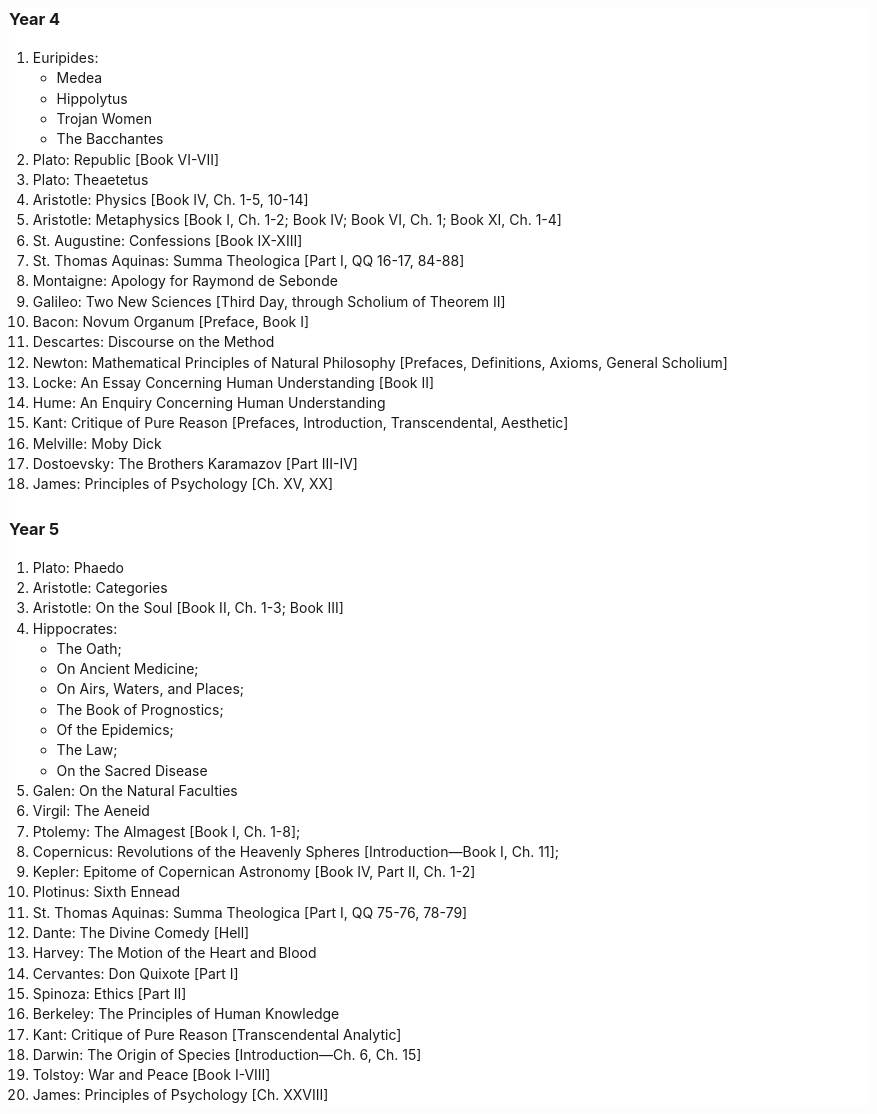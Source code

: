 </foldableParagraph>

### Year 4

<foldableParagraph>

  1. Euripides:
     - Medea
     - Hippolytus
     - Trojan Women
     - The Bacchantes
  3. Plato: Republic [Book VI-VII]
  4. Plato: Theaetetus
  5. Aristotle: Physics [Book IV, Ch. 1-5, 10-14]
  6. Aristotle: Metaphysics [Book I, Ch. 1-2; Book IV; Book VI, Ch. 1; Book XI, Ch. 1-4]
  7. St. Augustine: Confessions [Book IX-XIII]
  8. St. Thomas Aquinas: Summa Theologica [Part I, QQ 16-17, 84-88]
  9. Montaigne: Apology for Raymond de Sebonde
  10. Galileo: Two New Sciences [Third Day, through Scholium of Theorem II]
  11. Bacon: Novum Organum [Preface, Book I]
  12. Descartes: Discourse on the Method
  13. Newton: Mathematical Principles of Natural Philosophy [Prefaces, Definitions, Axioms, General Scholium]
  14. Locke: An Essay Concerning Human Understanding [Book II]
  15. Hume: An Enquiry Concerning Human Understanding
  16. Kant: Critique of Pure Reason [Prefaces, Introduction, Transcendental, Aesthetic]
  17. Melville: Moby Dick
  18. Dostoevsky: The Brothers Karamazov [Part III-IV]
  19. James: Principles of Psychology [Ch. XV, XX]

</foldableParagraph>

### Year 5

<foldableParagraph>

  1. Plato: Phaedo
  2. Aristotle: Categories
  3. Aristotle: On the Soul [Book II, Ch. 1-3; Book III]
  4. Hippocrates:
      - The Oath;
      - On Ancient Medicine;
      - On Airs, Waters, and Places;
      - The Book of Prognostics;
      - Of the Epidemics;
      - The Law;
      - On the Sacred Disease
  6. Galen: On the Natural Faculties
  7. Virgil: The Aeneid
  8. Ptolemy: The Almagest [Book I, Ch. 1-8];
  9. Copernicus: Revolutions of the Heavenly Spheres [Introduction—Book I, Ch. 11];
  10. Kepler: Epitome of Copernican Astronomy [Book IV, Part II, Ch. 1-2]
  11. Plotinus: Sixth Ennead
  12. St. Thomas Aquinas: Summa Theologica [Part I, QQ 75-76, 78-79]
  13. Dante: The Divine Comedy [Hell]
  14. Harvey: The Motion of the Heart and Blood
  15. Cervantes: Don Quixote [Part I]
  16. Spinoza: Ethics [Part II]
  17. Berkeley: The Principles of Human Knowledge
  18. Kant: Critique of Pure Reason [Transcendental Analytic]
  19. Darwin: The Origin of Species [Introduction—Ch. 6, Ch. 15]
  20. Tolstoy: War and Peace [Book I-VIII]
  21. James: Principles of Psychology [Ch. XXVIII]
